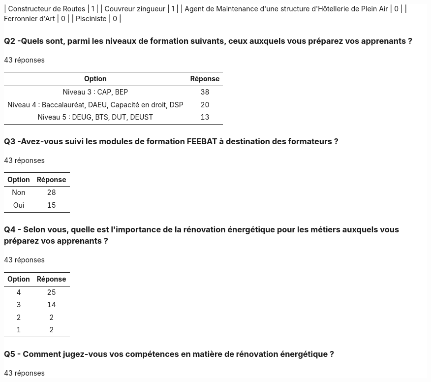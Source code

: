 |                       Constructeur de Routes                        |    1    |
|                          Couvreur zingueur                          |    1    |
|   Agent de Maintenance d'une structure d'Hôtellerie de Plein Air    |    0    |
|                          Ferronnier d'Art                           |    0    |
|                             Pisciniste                              |    0    |

### Q2 -Quels sont, parmi les niveaux de formation suivants, ceux auxquels vous préparez vos apprenants ?

43 réponses

|                        Option                         | Réponse |
| :---------------------------------------------------: | :-----: |
|                  Niveau 3 : CAP, BEP                  |   38    |
| Niveau 4 : Baccalauréat, DAEU, Capacité en droit, DSP |   20    |
|           Niveau 5 : DEUG, BTS, DUT, DEUST            |   13    |

### Q3 -Avez-vous suivi les modules de formation FEEBAT à destination des formateurs ?

43 réponses

| Option | Réponse |
| :----: | :-----: |
|  Non   |   28    |
|  Oui   |   15    |

### Q4 - Selon vous, quelle est l'importance de la rénovation énergétique pour les métiers auxquels vous préparez vos apprenants ?

43 réponses

| Option | Réponse |
| :----: | :-----: |
|   4    |   25    |
|   3    |   14    |
|   2    |    2    |
|   1    |    2    |

### Q5 - Comment jugez-vous vos compétences en matière de rénovation énergétique ?

43 réponses
